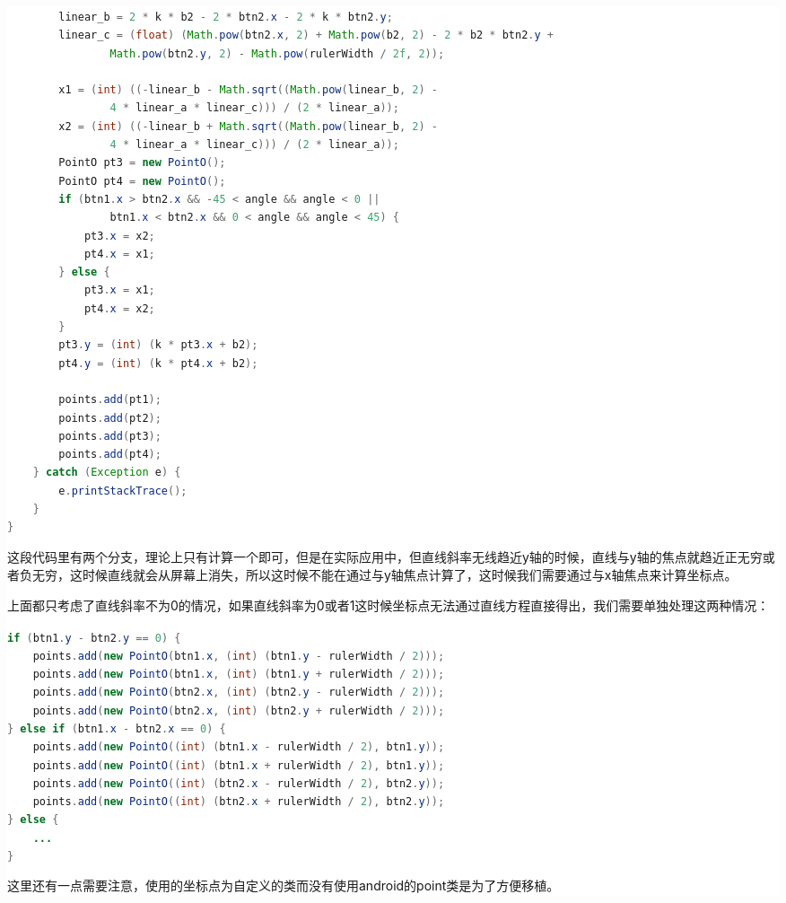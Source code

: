 ```java
        linear_b = 2 * k * b2 - 2 * btn2.x - 2 * k * btn2.y;
        linear_c = (float) (Math.pow(btn2.x, 2) + Math.pow(b2, 2) - 2 * b2 * btn2.y +
                Math.pow(btn2.y, 2) - Math.pow(rulerWidth / 2f, 2));

        x1 = (int) ((-linear_b - Math.sqrt((Math.pow(linear_b, 2) -
                4 * linear_a * linear_c))) / (2 * linear_a));
        x2 = (int) ((-linear_b + Math.sqrt((Math.pow(linear_b, 2) -
                4 * linear_a * linear_c))) / (2 * linear_a));
        PointO pt3 = new PointO();
        PointO pt4 = new PointO();
        if (btn1.x > btn2.x && -45 < angle && angle < 0 ||
                btn1.x < btn2.x && 0 < angle && angle < 45) {
            pt3.x = x2;
            pt4.x = x1;
        } else {
            pt3.x = x1;
            pt4.x = x2;
        }
        pt3.y = (int) (k * pt3.x + b2);
        pt4.y = (int) (k * pt4.x + b2);

        points.add(pt1);
        points.add(pt2);
        points.add(pt3);
        points.add(pt4);
    } catch (Exception e) {
        e.printStackTrace();
    }
}
```

这段代码里有两个分支，理论上只有计算一个即可，但是在实际应用中，但直线斜率无线趋近y轴的时候，直线与y轴的焦点就趋近正无穷或者负无穷，这时候直线就会从屏幕上消失，所以这时候不能在通过与y轴焦点计算了，这时候我们需要通过与x轴焦点来计算坐标点。

上面都只考虑了直线斜率不为0的情况，如果直线斜率为0或者1这时候坐标点无法通过直线方程直接得出，我们需要单独处理这两种情况：

```java
if (btn1.y - btn2.y == 0) {
    points.add(new PointO(btn1.x, (int) (btn1.y - rulerWidth / 2)));
    points.add(new PointO(btn1.x, (int) (btn1.y + rulerWidth / 2)));
    points.add(new PointO(btn2.x, (int) (btn2.y - rulerWidth / 2)));
    points.add(new PointO(btn2.x, (int) (btn2.y + rulerWidth / 2)));
} else if (btn1.x - btn2.x == 0) {
    points.add(new PointO((int) (btn1.x - rulerWidth / 2), btn1.y));
    points.add(new PointO((int) (btn1.x + rulerWidth / 2), btn1.y));
    points.add(new PointO((int) (btn2.x - rulerWidth / 2), btn2.y));
    points.add(new PointO((int) (btn2.x + rulerWidth / 2), btn2.y));
} else {
	...
}
```

这里还有一点需要注意，使用的坐标点为自定义的类而没有使用android的point类是为了方便移植。
